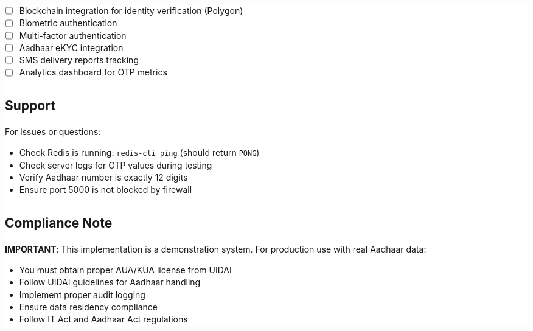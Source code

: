 - [ ] Blockchain integration for identity verification (Polygon)
- [ ] Biometric authentication
- [ ] Multi-factor authentication
- [ ] Aadhaar eKYC integration
- [ ] SMS delivery reports tracking
- [ ] Analytics dashboard for OTP metrics

## Support

For issues or questions:
- Check Redis is running: `redis-cli ping` (should return `PONG`)
- Check server logs for OTP values during testing
- Verify Aadhaar number is exactly 12 digits
- Ensure port 5000 is not blocked by firewall

## Compliance Note

**IMPORTANT**: This implementation is a demonstration system. For production use with real Aadhaar data:
- You must obtain proper AUA/KUA license from UIDAI
- Follow UIDAI guidelines for Aadhaar handling
- Implement proper audit logging
- Ensure data residency compliance
- Follow IT Act and Aadhaar Act regulations
